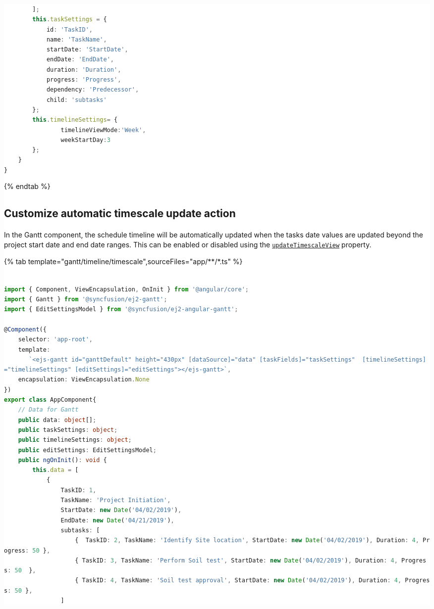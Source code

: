 ```typescript
        ];
        this.taskSettings = {
            id: 'TaskID',
            name: 'TaskName',
            startDate: 'StartDate',
            endDate: 'EndDate',
            duration: 'Duration',
            progress: 'Progress',
            dependency: 'Predecessor',
            child: 'subtasks'
        };
        this.timelineSettings= {
                timelineViewMode:'Week',
                weekStartDay:3
        };
    }
}

```

{% endtab %}

## Customize automatic timescale update action

In the Gantt component, the schedule timeline will be automatically updated when the tasks date values are updated beyond the project start date and end date ranges. This can be enabled or disabled using the [`updateTimescaleView`](../api/gantt/timelineSettings/#updatetimescaleview) property.

{% tab template="gantt/timeline/timescale",sourceFiles="app/**/*.ts" %}

```typescript

import { Component, ViewEncapsulation, OnInit } from '@angular/core';
import { Gantt } from '@syncfusion/ej2-gantt';
import { EditSettingsModel } from '@syncfusion/ej2-angular-gantt';

@Component({
    selector: 'app-root',
    template:
       `<ejs-gantt id="ganttDefault" height="430px" [dataSource]="data" [taskFields]="taskSettings"  [timelineSettings]="timelineSettings" [editSettings]="editSettings"></ejs-gantt>`,
    encapsulation: ViewEncapsulation.None
})
export class AppComponent{
    // Data for Gantt
    public data: object[];
    public taskSettings: object;
    public timelineSettings: object;
    public editSettings: EditSettingsModel;
    public ngOnInit(): void {
        this.data = [
            {
                TaskID: 1,
                TaskName: 'Project Initiation',
                StartDate: new Date('04/02/2019'),
                EndDate: new Date('04/21/2019'),
                subtasks: [
                    {  TaskID: 2, TaskName: 'Identify Site location', StartDate: new Date('04/02/2019'), Duration: 4, Progress: 50 },
                    { TaskID: 3, TaskName: 'Perform Soil test', StartDate: new Date('04/02/2019'), Duration: 4, Progress: 50  },
                    { TaskID: 4, TaskName: 'Soil test approval', StartDate: new Date('04/02/2019'), Duration: 4, Progress: 50 },
                ]
```